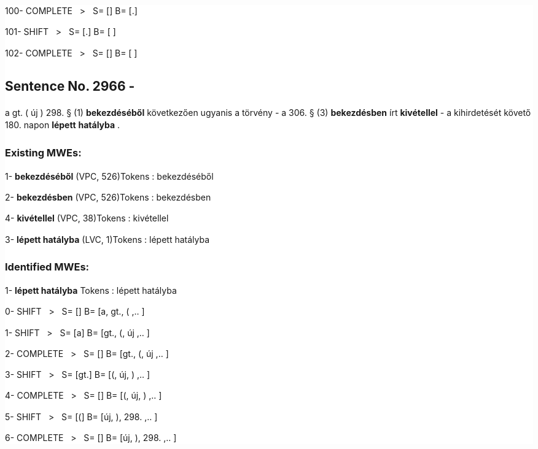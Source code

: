 

100- COMPLETE&nbsp;&nbsp;&nbsp;>&nbsp;&nbsp;&nbsp;S= []   B= [.]



101- SHIFT&nbsp;&nbsp;&nbsp;>&nbsp;&nbsp;&nbsp;S= [.]   B= [ ]



102- COMPLETE&nbsp;&nbsp;&nbsp;>&nbsp;&nbsp;&nbsp;S= []   B= [ ]

## Sentence No. 2966 - 
a gt. ( új ) 298. § (1) **bekezdéséből** következően ugyanis a törvény - a 306. § (3) **bekezdésben** írt **kivétellel** - a kihirdetését követő 180. napon **lépett** **hatályba** . 
### Existing MWEs: 
1- **bekezdéséből** (VPC, 526)Tokens : 
bekezdéséből


2- **bekezdésben** (VPC, 526)Tokens : 
bekezdésben


4- **kivétellel** (VPC, 38)Tokens : 
kivétellel


3- **lépett hatályba** (LVC, 1)Tokens : 
lépett
hatályba


### Identified MWEs: 
1- **lépett hatályba** Tokens : 
lépett
hatályba





0- SHIFT&nbsp;&nbsp;&nbsp;>&nbsp;&nbsp;&nbsp;S= []   B= [a, gt., ( ,.. ]



1- SHIFT&nbsp;&nbsp;&nbsp;>&nbsp;&nbsp;&nbsp;S= [a]   B= [gt., (, új ,.. ]



2- COMPLETE&nbsp;&nbsp;&nbsp;>&nbsp;&nbsp;&nbsp;S= []   B= [gt., (, új ,.. ]



3- SHIFT&nbsp;&nbsp;&nbsp;>&nbsp;&nbsp;&nbsp;S= [gt.]   B= [(, új, ) ,.. ]



4- COMPLETE&nbsp;&nbsp;&nbsp;>&nbsp;&nbsp;&nbsp;S= []   B= [(, új, ) ,.. ]



5- SHIFT&nbsp;&nbsp;&nbsp;>&nbsp;&nbsp;&nbsp;S= [(]   B= [új, ), 298. ,.. ]



6- COMPLETE&nbsp;&nbsp;&nbsp;>&nbsp;&nbsp;&nbsp;S= []   B= [új, ), 298. ,.. ]
